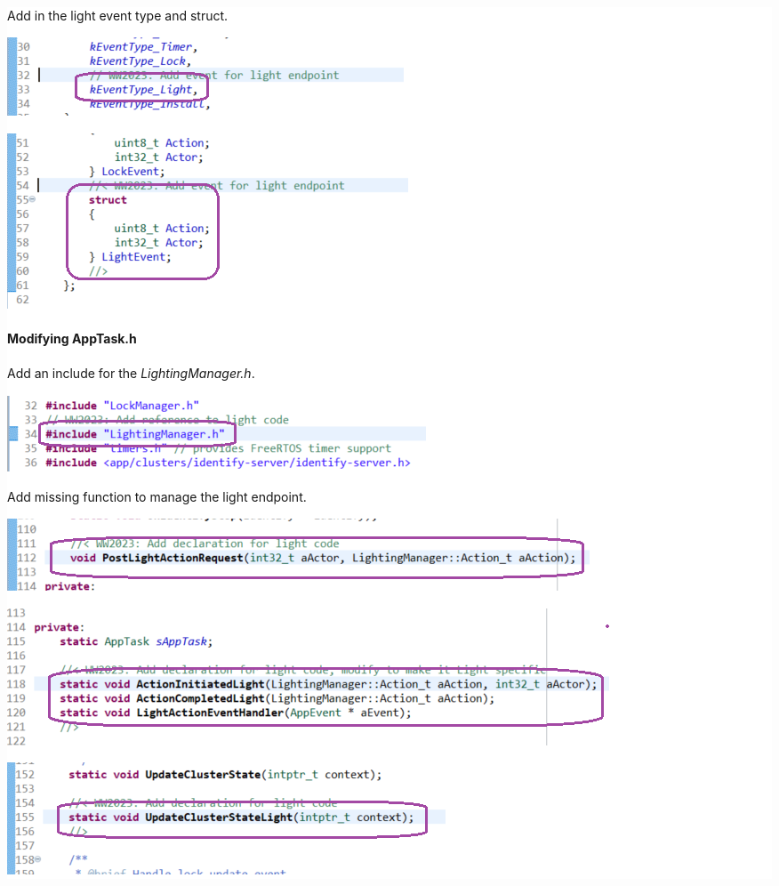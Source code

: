 Add in the light event type and struct.

![](readme.md_assets/images/ww2023_mat-204_section_3_step_22.png)

![](readme.md_assets/images/ww2023_mat-204_section_3_step_23.png)

#### Modifying AppTask.h

Add an include for the _LightingManager.h_.

![](readme.md_assets/images/ww2023_mat-204_section_3_step_24.png)

Add missing function to manage the light endpoint.

![](readme.md_assets/images/ww2023_mat-204_section_3_step_25.png)

![](readme.md_assets/images/ww2023_mat-204_section_3_step_26.png)

![](readme.md_assets/images/ww2023_mat-204_section_3_step_27.png)
